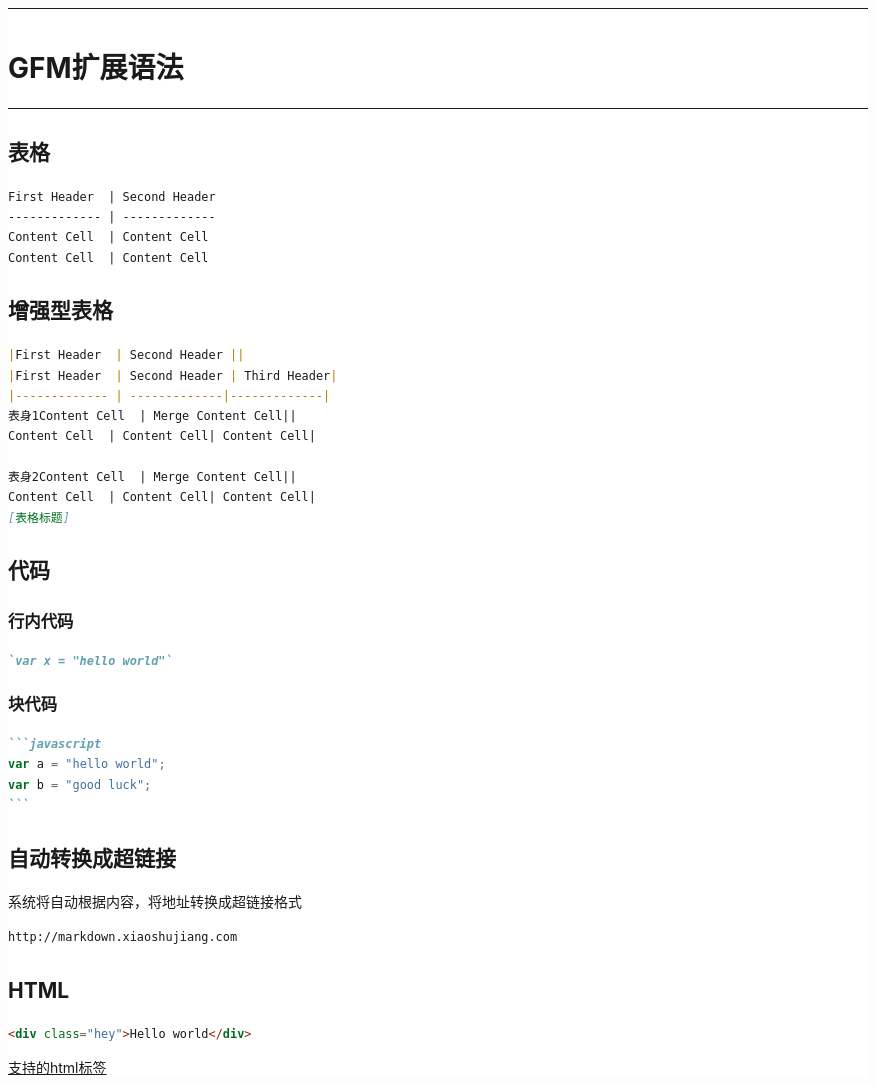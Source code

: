 ___

# GFM扩展语法

___

## 表格
```markdown
First Header  | Second Header
------------- | -------------
Content Cell  | Content Cell
Content Cell  | Content Cell
```


## 增强型表格
```markdown
|First Header  | Second Header ||
|First Header  | Second Header | Third Header|
|------------- | -------------|-------------|
表身1Content Cell  | Merge Content Cell||
Content Cell  | Content Cell| Content Cell|

表身2Content Cell  | Merge Content Cell||
Content Cell  | Content Cell| Content Cell|
[表格标题]
```


## 代码
### 行内代码
```markdown
`var x = "hello world"`
```
### 块代码
````markdown
```javascript
var a = "hello world";
var b = "good luck";
```
````


## 自动转换成超链接
系统将自动根据内容，将地址转换成超链接格式
```markdown
http://markdown.xiaoshujiang.com
```


## HTML
```markdown
<div class="hey">Hello world</div>
```
[支持的html标签](https://github.com/github/markup/tree/master#html-sanitization)


[引用标号a]: http://markdown.xiaoshujiang.com/img/avatar_d_white_bg_256x256.png 
[a]: http://www.xiaoshujiang.com 
[^1x]: 脚注的用法
[编号]: 注音标示
[^1x]: 脚注的用法